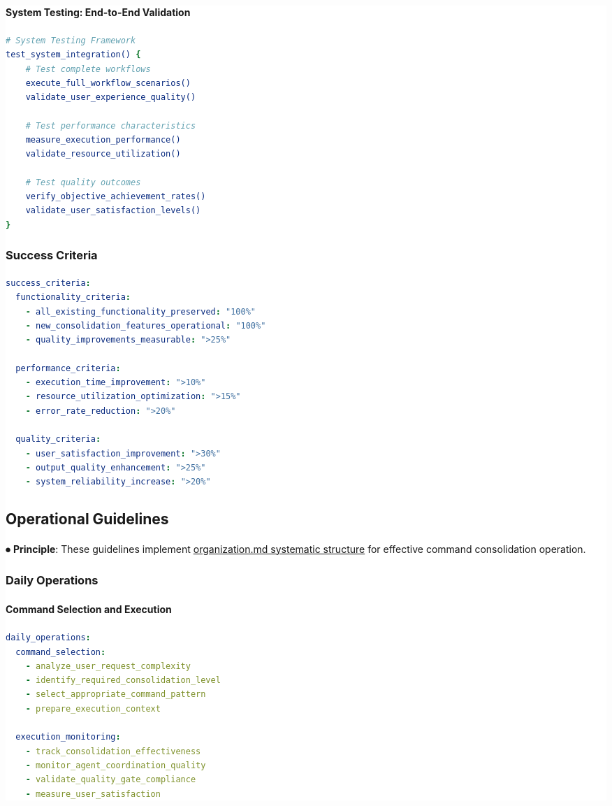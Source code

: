 #### System Testing: End-to-End Validation
```bash
# System Testing Framework
test_system_integration() {
    # Test complete workflows
    execute_full_workflow_scenarios()
    validate_user_experience_quality()
    
    # Test performance characteristics
    measure_execution_performance()
    validate_resource_utilization()
    
    # Test quality outcomes
    verify_objective_achievement_rates()
    validate_user_satisfaction_levels()
}
```

### Success Criteria
```yaml
success_criteria:
  functionality_criteria:
    - all_existing_functionality_preserved: "100%"
    - new_consolidation_features_operational: "100%"
    - quality_improvements_measurable: ">25%"
  
  performance_criteria:
    - execution_time_improvement: ">10%"
    - resource_utilization_optimization: ">15%"
    - error_rate_reduction: ">20%"
  
  quality_criteria:
    - user_satisfaction_improvement: ">30%"
    - output_quality_enhancement: ">25%"
    - system_reliability_increase: ">20%"
```

## Operational Guidelines

⏺ **Principle**: These guidelines implement [organization.md systematic structure](principles/organization.md) for effective command consolidation operation.

### Daily Operations

#### Command Selection and Execution
```yaml
daily_operations:
  command_selection:
    - analyze_user_request_complexity
    - identify_required_consolidation_level
    - select_appropriate_command_pattern
    - prepare_execution_context
  
  execution_monitoring:
    - track_consolidation_effectiveness
    - monitor_agent_coordination_quality
    - validate_quality_gate_compliance
    - measure_user_satisfaction
```
